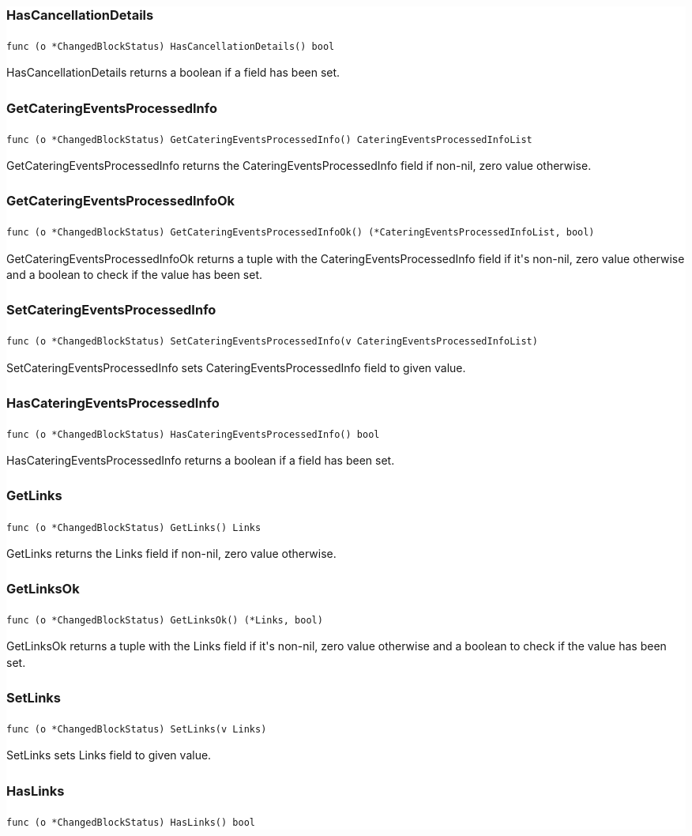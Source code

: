 ### HasCancellationDetails

`func (o *ChangedBlockStatus) HasCancellationDetails() bool`

HasCancellationDetails returns a boolean if a field has been set.

### GetCateringEventsProcessedInfo

`func (o *ChangedBlockStatus) GetCateringEventsProcessedInfo() CateringEventsProcessedInfoList`

GetCateringEventsProcessedInfo returns the CateringEventsProcessedInfo field if non-nil, zero value otherwise.

### GetCateringEventsProcessedInfoOk

`func (o *ChangedBlockStatus) GetCateringEventsProcessedInfoOk() (*CateringEventsProcessedInfoList, bool)`

GetCateringEventsProcessedInfoOk returns a tuple with the CateringEventsProcessedInfo field if it's non-nil, zero value otherwise
and a boolean to check if the value has been set.

### SetCateringEventsProcessedInfo

`func (o *ChangedBlockStatus) SetCateringEventsProcessedInfo(v CateringEventsProcessedInfoList)`

SetCateringEventsProcessedInfo sets CateringEventsProcessedInfo field to given value.

### HasCateringEventsProcessedInfo

`func (o *ChangedBlockStatus) HasCateringEventsProcessedInfo() bool`

HasCateringEventsProcessedInfo returns a boolean if a field has been set.

### GetLinks

`func (o *ChangedBlockStatus) GetLinks() Links`

GetLinks returns the Links field if non-nil, zero value otherwise.

### GetLinksOk

`func (o *ChangedBlockStatus) GetLinksOk() (*Links, bool)`

GetLinksOk returns a tuple with the Links field if it's non-nil, zero value otherwise
and a boolean to check if the value has been set.

### SetLinks

`func (o *ChangedBlockStatus) SetLinks(v Links)`

SetLinks sets Links field to given value.

### HasLinks

`func (o *ChangedBlockStatus) HasLinks() bool`
